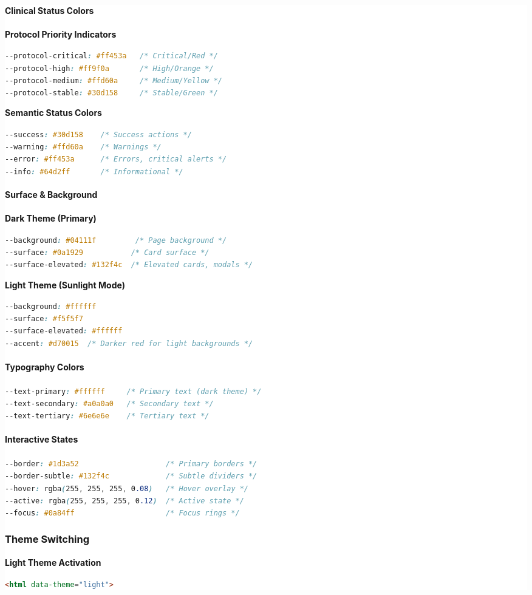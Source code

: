 #### Clinical Status Colors

**Protocol Priority Indicators**
```css
--protocol-critical: #ff453a   /* Critical/Red */
--protocol-high: #ff9f0a       /* High/Orange */
--protocol-medium: #ffd60a     /* Medium/Yellow */
--protocol-stable: #30d158     /* Stable/Green */
```

**Semantic Status Colors**
```css
--success: #30d158    /* Success actions */
--warning: #ffd60a    /* Warnings */
--error: #ff453a      /* Errors, critical alerts */
--info: #64d2ff       /* Informational */
```

#### Surface & Background

**Dark Theme (Primary)**
```css
--background: #04111f         /* Page background */
--surface: #0a1929           /* Card surface */
--surface-elevated: #132f4c  /* Elevated cards, modals */
```

**Light Theme (Sunlight Mode)**
```css
--background: #ffffff
--surface: #f5f5f7
--surface-elevated: #ffffff
--accent: #d70015  /* Darker red for light backgrounds */
```

#### Typography Colors

```css
--text-primary: #ffffff     /* Primary text (dark theme) */
--text-secondary: #a0a0a0   /* Secondary text */
--text-tertiary: #6e6e6e    /* Tertiary text */
```

#### Interactive States

```css
--border: #1d3a52                    /* Primary borders */
--border-subtle: #132f4c             /* Subtle dividers */
--hover: rgba(255, 255, 255, 0.08)   /* Hover overlay */
--active: rgba(255, 255, 255, 0.12)  /* Active state */
--focus: #0a84ff                     /* Focus rings */
```

### Theme Switching

**Light Theme Activation**
```html
<html data-theme="light">
```
